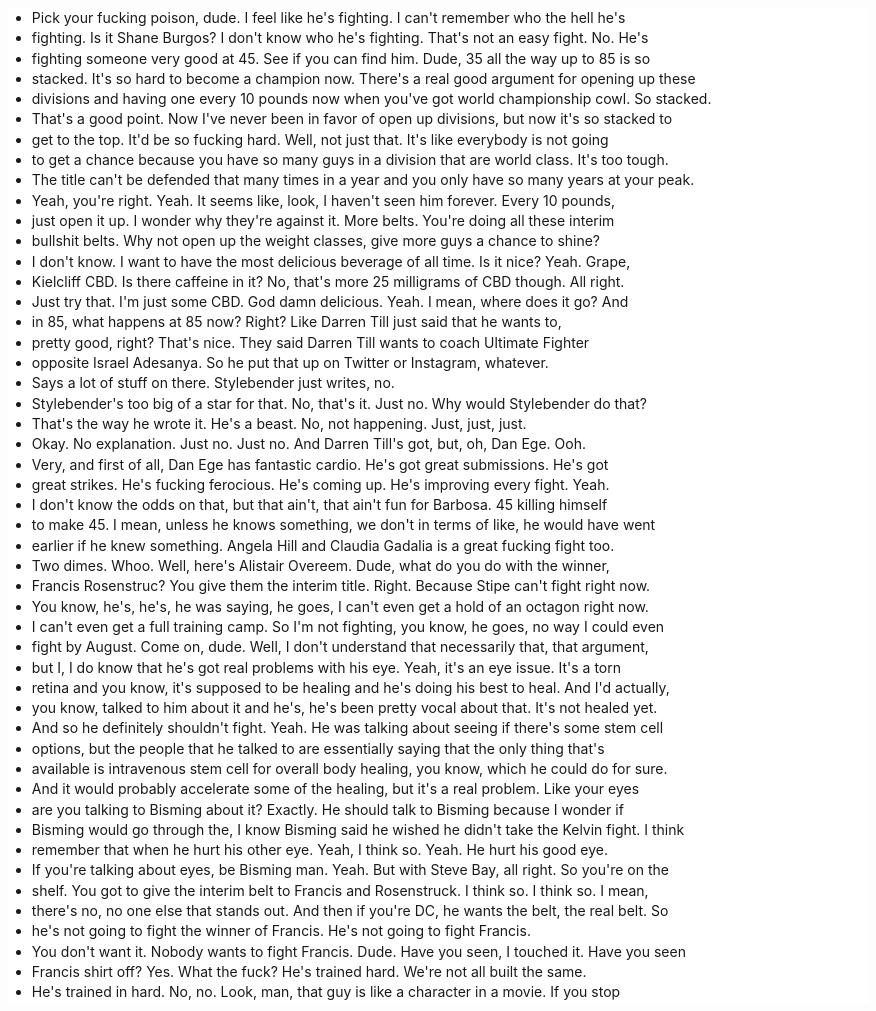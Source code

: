 *  Pick your fucking poison, dude. I feel like he's fighting. I can't remember who the hell he's
*  fighting. Is it Shane Burgos? I don't know who he's fighting. That's not an easy fight. No. He's
*  fighting someone very good at 45. See if you can find him. Dude, 35 all the way up to 85 is so
*  stacked. It's so hard to become a champion now. There's a real good argument for opening up these
*  divisions and having one every 10 pounds now when you've got world championship cowl. So stacked.
*  That's a good point. Now I've never been in favor of open up divisions, but now it's so stacked to
*  get to the top. It'd be so fucking hard. Well, not just that. It's like everybody is not going
*  to get a chance because you have so many guys in a division that are world class. It's too tough.
*  The title can't be defended that many times in a year and you only have so many years at your peak.
*  Yeah, you're right. Yeah. It seems like, look, I haven't seen him forever. Every 10 pounds,
*  just open it up. I wonder why they're against it. More belts. You're doing all these interim
*  bullshit belts. Why not open up the weight classes, give more guys a chance to shine?
*  I don't know. I want to have the most delicious beverage of all time. Is it nice? Yeah. Grape,
*  Kielcliff CBD. Is there caffeine in it? No, that's more 25 milligrams of CBD though. All right.
*  Just try that. I'm just some CBD. God damn delicious. Yeah. I mean, where does it go? And
*  in 85, what happens at 85 now? Right? Like Darren Till just said that he wants to,
*  pretty good, right? That's nice. They said Darren Till wants to coach Ultimate Fighter
*  opposite Israel Adesanya. So he put that up on Twitter or Instagram, whatever.
*  Says a lot of stuff on there. Stylebender just writes, no.
*  Stylebender's too big of a star for that. No, that's it. Just no. Why would Stylebender do that?
*  That's the way he wrote it. He's a beast. No, not happening. Just, just, just.
*  Okay. No explanation. Just no. Just no. And Darren Till's got, but, oh, Dan Ege. Ooh.
*  Very, and first of all, Dan Ege has fantastic cardio. He's got great submissions. He's got
*  great strikes. He's fucking ferocious. He's coming up. He's improving every fight. Yeah.
*  I don't know the odds on that, but that ain't, that ain't fun for Barbosa. 45 killing himself
*  to make 45. I mean, unless he knows something, we don't in terms of like, he would have went
*  earlier if he knew something. Angela Hill and Claudia Gadalia is a great fucking fight too.
*  Two dimes. Whoo. Well, here's Alistair Overeem. Dude, what do you do with the winner,
*  Francis Rosenstruc? You give them the interim title. Right. Because Stipe can't fight right now.
*  You know, he's, he's, he was saying, he goes, I can't even get a hold of an octagon right now.
*  I can't even get a full training camp. So I'm not fighting, you know, he goes, no way I could even
*  fight by August. Come on, dude. Well, I don't understand that necessarily that, that argument,
*  but I, I do know that he's got real problems with his eye. Yeah, it's an eye issue. It's a torn
*  retina and you know, it's supposed to be healing and he's doing his best to heal. And I'd actually,
*  you know, talked to him about it and he's, he's been pretty vocal about that. It's not healed yet.
*  And so he definitely shouldn't fight. Yeah. He was talking about seeing if there's some stem cell
*  options, but the people that he talked to are essentially saying that the only thing that's
*  available is intravenous stem cell for overall body healing, you know, which he could do for sure.
*  And it would probably accelerate some of the healing, but it's a real problem. Like your eyes
*  are you talking to Bisming about it? Exactly. He should talk to Bisming because I wonder if
*  Bisming would go through the, I know Bisming said he wished he didn't take the Kelvin fight. I think
*  remember that when he hurt his other eye. Yeah, I think so. Yeah. He hurt his good eye.
*  If you're talking about eyes, be Bisming man. Yeah. But with Steve Bay, all right. So you're on the
*  shelf. You got to give the interim belt to Francis and Rosenstruck. I think so. I think so. I mean,
*  there's no, no one else that stands out. And then if you're DC, he wants the belt, the real belt. So
*  he's not going to fight the winner of Francis. He's not going to fight Francis.
*  You don't want it. Nobody wants to fight Francis. Dude. Have you seen, I touched it. Have you seen
*  Francis shirt off? Yes. What the fuck? He's trained hard. We're not all built the same.
*  He's trained in hard. No, no. Look, man, that guy is like a character in a movie. If you stop